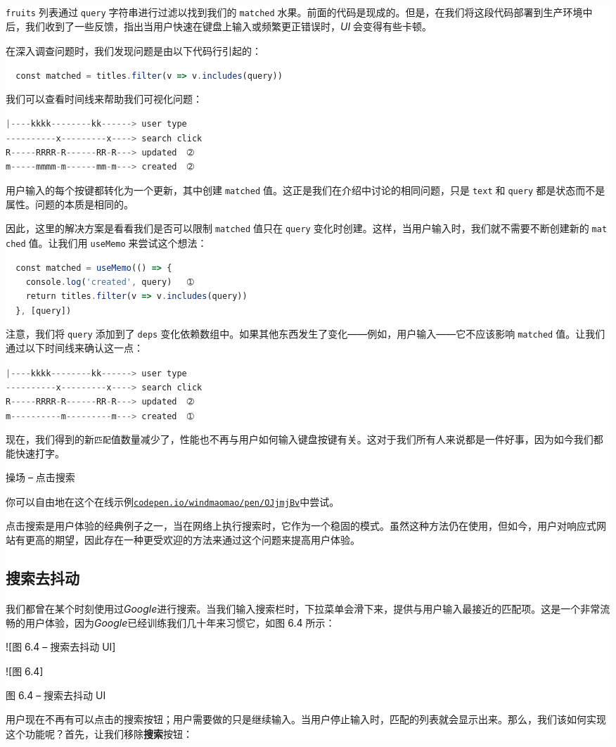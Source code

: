 `fruits` 列表通过 `query` 字符串进行过滤以找到我们的 `matched` 水果。前面的代码是现成的。但是，在我们将这段代码部署到生产环境中后，我们收到了一些反馈，指出当用户快速在键盘上输入或频繁更正错误时，*UI* 会变得有些卡顿。

在深入调查问题时，我们发现问题是由以下代码行引起的：

```js
  const matched = titles.filter(v => v.includes(query))
```

我们可以查看时间线来帮助我们可视化问题：

```js
|----kkkk--------kk------> user type
----------x---------x----> search click
R-----RRRR-R------RR-R---> updated  ➁
m-----mmmm-m------mm-m---> created  ➁
```

用户输入的每个按键都转化为一个更新，其中创建 `matched` 值。这正是我们在介绍中讨论的相同问题，只是 `text` 和 `query` 都是状态而不是属性。问题的本质是相同的。

因此，这里的解决方案是看看我们是否可以限制 `matched` 值只在 `query` 变化时创建。这样，当用户输入时，我们就不需要不断创建新的 `matched` 值。让我们用 `useMemo` 来尝试这个想法：

```js
  const matched = useMemo(() => {
    console.log('created', query)   ➀
    return titles.filter(v => v.includes(query))
  }, [query])
```

注意，我们将 `query` 添加到了 `deps` 变化依赖数组中。如果其他东西发生了变化——例如，用户输入——它不应该影响 `matched` 值。让我们通过以下时间线来确认这一点：

```js
|----kkkk--------kk------> user type
----------x---------x----> search click
R-----RRRR-R------RR-R---> updated  ➁
m----------m---------m---> created  ➀
```

现在，我们得到的新`匹配`值数量减少了，性能也不再与用户如何输入键盘按键有关。这对于我们所有人来说都是一件好事，因为如今我们都能快速打字。

操场 – 点击搜索

你可以自由地在这个在线示例[`codepen.io/windmaomao/pen/OJjmjBv`](https://codepen.io/windmaomao/pen/OJjmjBv)中尝试。

点击搜索是用户体验的经典例子之一，当在网络上执行搜索时，它作为一个稳固的模式。虽然这种方法仍在使用，但如今，用户对响应式网站有更高的期望，因此存在一种更受欢迎的方法来通过这个问题来提高用户体验。

## 搜索去抖动

我们都曾在某个时刻使用过*Google*进行搜索。当我们输入搜索栏时，下拉菜单会滑下来，提供与用户输入最接近的匹配项。这是一个非常流畅的用户体验，因为*Google*已经训练我们几十年来习惯它，如图 6.4 所示：

![图 6.4 – 搜索去抖动 UI]

![图 6.4]

图 6.4 – 搜索去抖动 UI

用户现在不再有可以点击的搜索按钮；用户需要做的只是继续输入。当用户停止输入时，匹配的列表就会显示出来。那么，我们该如何实现这个功能呢？首先，让我们移除**搜索**按钮：
